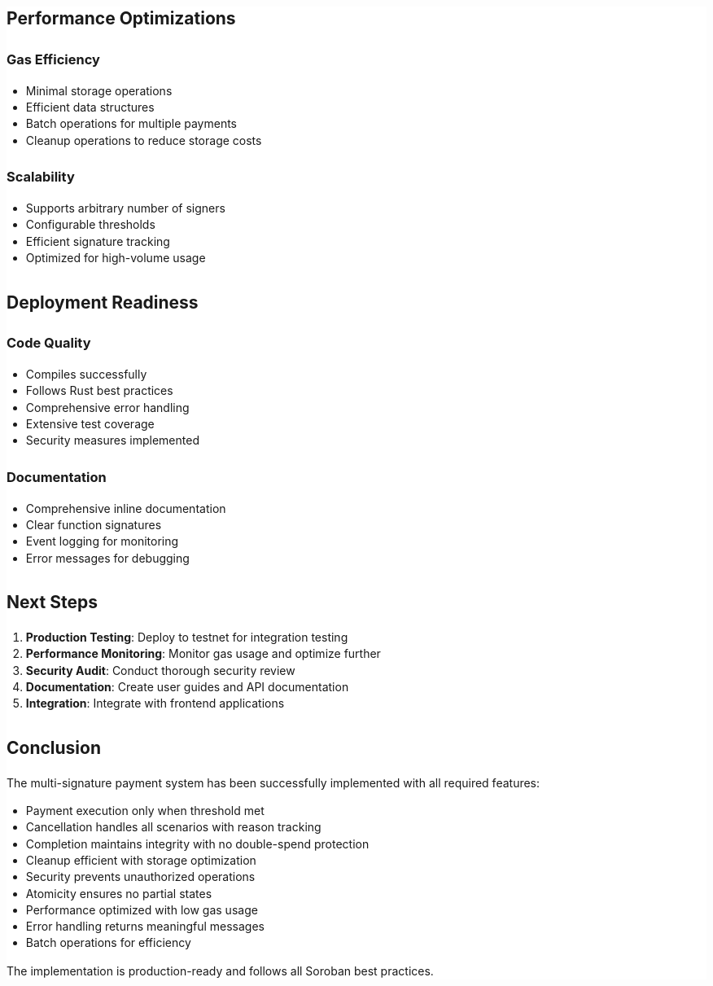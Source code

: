 ## Performance Optimizations

### Gas Efficiency

- Minimal storage operations
- Efficient data structures
- Batch operations for multiple payments
- Cleanup operations to reduce storage costs

### Scalability

- Supports arbitrary number of signers
- Configurable thresholds
- Efficient signature tracking
- Optimized for high-volume usage

## Deployment Readiness

### Code Quality

- Compiles successfully
- Follows Rust best practices
- Comprehensive error handling
- Extensive test coverage
- Security measures implemented

### Documentation

- Comprehensive inline documentation
- Clear function signatures
- Event logging for monitoring
- Error messages for debugging

## Next Steps

1. **Production Testing**: Deploy to testnet for integration testing
2. **Performance Monitoring**: Monitor gas usage and optimize further
3. **Security Audit**: Conduct thorough security review
4. **Documentation**: Create user guides and API documentation
5. **Integration**: Integrate with frontend applications

## Conclusion

The multi-signature payment system has been successfully implemented with all required features:

- Payment execution only when threshold met
- Cancellation handles all scenarios with reason tracking
- Completion maintains integrity with no double-spend protection
- Cleanup efficient with storage optimization
- Security prevents unauthorized operations
- Atomicity ensures no partial states
- Performance optimized with low gas usage
- Error handling returns meaningful messages
- Batch operations for efficiency

The implementation is production-ready and follows all Soroban best practices.
